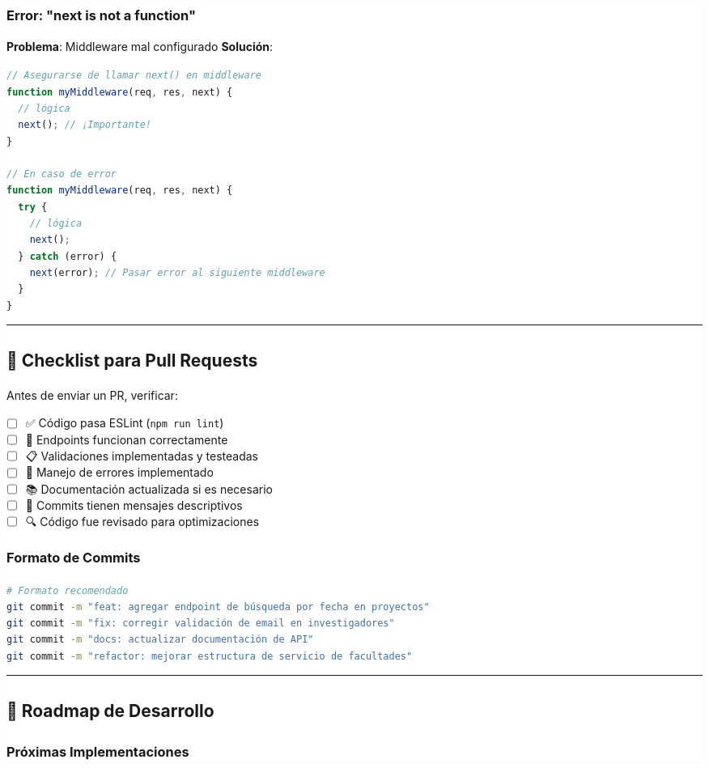 ### Error: "next is not a function"

**Problema**: Middleware mal configurado
**Solución**:
```javascript
// Asegurarse de llamar next() en middleware
function myMiddleware(req, res, next) {
  // lógica
  next(); // ¡Importante!
}

// En caso de error
function myMiddleware(req, res, next) {
  try {
    // lógica
    next();
  } catch (error) {
    next(error); // Pasar error al siguiente middleware
  }
}
```

---

## 📝 Checklist para Pull Requests

Antes de enviar un PR, verificar:

- [ ] ✅ Código pasa ESLint (`npm run lint`)
- [ ] 🧪 Endpoints funcionan correctamente
- [ ] 📋 Validaciones implementadas y testeadas
- [ ] 🔄 Manejo de errores implementado
- [ ] 📚 Documentación actualizada si es necesario
- [ ] 🎯 Commits tienen mensajes descriptivos
- [ ] 🔍 Código fue revisado para optimizaciones

### Formato de Commits

```bash
# Formato recomendado
git commit -m "feat: agregar endpoint de búsqueda por fecha en proyectos"
git commit -m "fix: corregir validación de email en investigadores"
git commit -m "docs: actualizar documentación de API"
git commit -m "refactor: mejorar estructura de servicio de facultades"
```

---

## 🚀 Roadmap de Desarrollo

### Próximas Implementaciones

